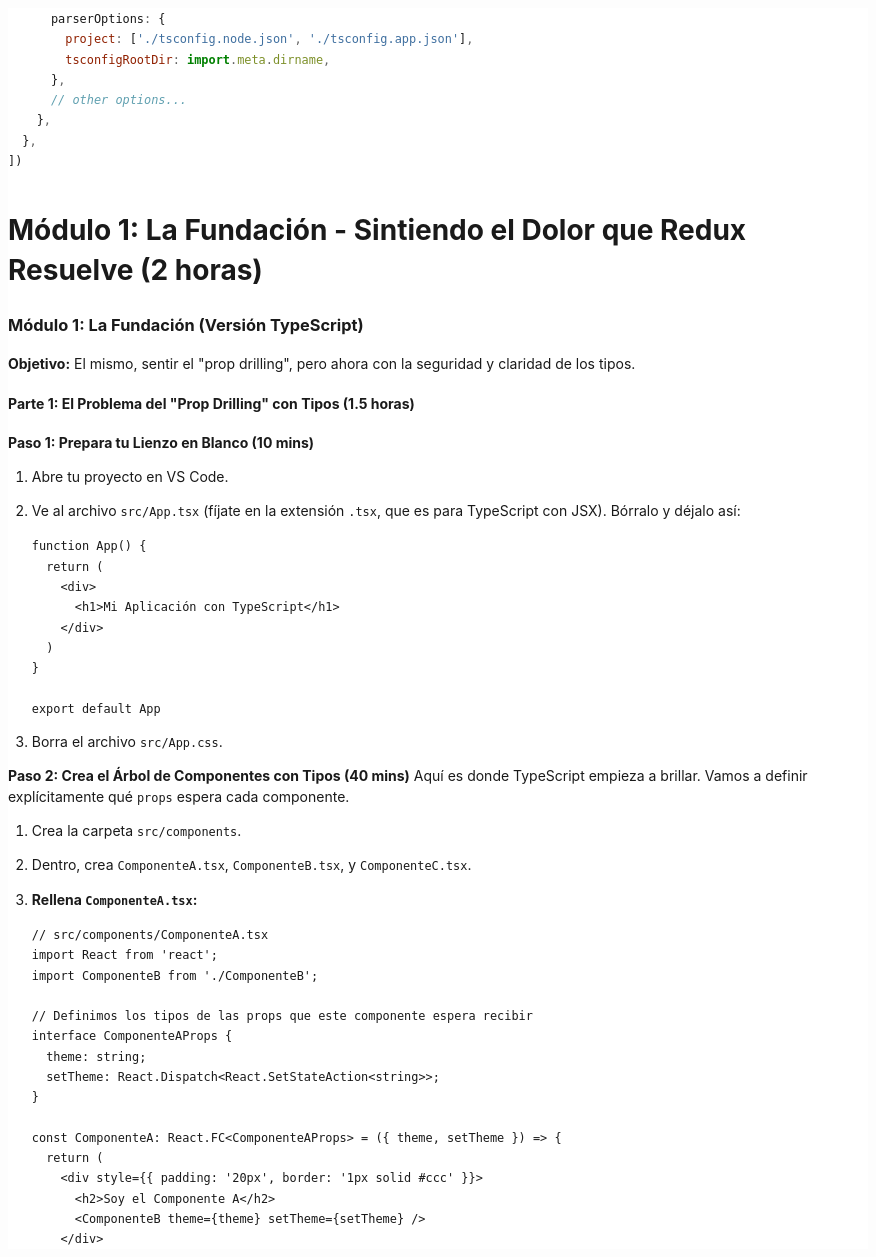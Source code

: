 ```js
      parserOptions: {
        project: ['./tsconfig.node.json', './tsconfig.app.json'],
        tsconfigRootDir: import.meta.dirname,
      },
      // other options...
    },
  },
])
```

# **Módulo 1: La Fundación - Sintiendo el Dolor que Redux Resuelve (2 horas)**


### **Módulo 1: La Fundación (Versión TypeScript)**

**Objetivo:** El mismo, sentir el "prop drilling", pero ahora con la seguridad y claridad de los tipos.

#### **Parte 1: El Problema del "Prop Drilling" con Tipos (1.5 horas)**

**Paso 1: Prepara tu Lienzo en Blanco (10 mins)**

1. Abre tu proyecto en VS Code.
2. Ve al archivo `src/App.tsx` (fíjate en la extensión `.tsx`, que es para TypeScript con JSX). Bórralo y déjalo así:

   ```tsx
   function App() {
     return (
       <div>
         <h1>Mi Aplicación con TypeScript</h1>
       </div>
     )
   }

   export default App
   ```
3. Borra el archivo `src/App.css`.

**Paso 2: Crea el Árbol de Componentes con Tipos (40 mins)**
Aquí es donde TypeScript empieza a brillar. Vamos a definir explícitamente qué `props` espera cada componente.

1. Crea la carpeta `src/components`.
2. Dentro, crea `ComponenteA.tsx`, `ComponenteB.tsx`, y `ComponenteC.tsx`.
3. **Rellena `ComponenteA.tsx`:**

   ```tsx
   // src/components/ComponenteA.tsx
   import React from 'react';
   import ComponenteB from './ComponenteB';

   // Definimos los tipos de las props que este componente espera recibir
   interface ComponenteAProps {
     theme: string;
     setTheme: React.Dispatch<React.SetStateAction<string>>;
   }

   const ComponenteA: React.FC<ComponenteAProps> = ({ theme, setTheme }) => {
     return (
       <div style={{ padding: '20px', border: '1px solid #ccc' }}>
         <h2>Soy el Componente A</h2>
         <ComponenteB theme={theme} setTheme={setTheme} />
       </div>
   ```